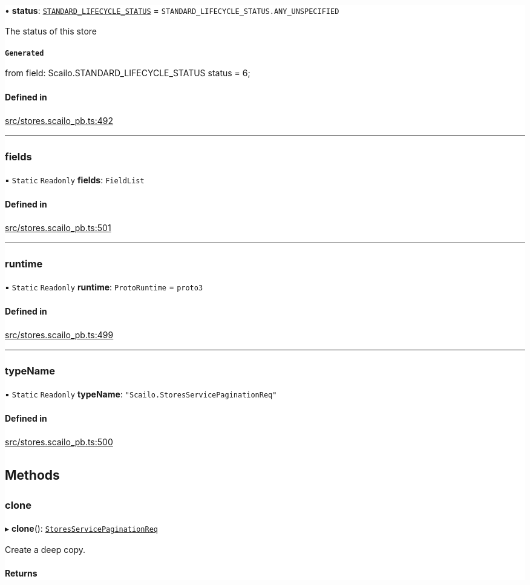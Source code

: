 • **status**: [`STANDARD_LIFECYCLE_STATUS`](../enums/STANDARD_LIFECYCLE_STATUS.md) = `STANDARD_LIFECYCLE_STATUS.ANY_UNSPECIFIED`

The status of this store

**`Generated`**

from field: Scailo.STANDARD_LIFECYCLE_STATUS status = 6;

#### Defined in

[src/stores.scailo_pb.ts:492](https://github.com/scailo/ts-sdk/blob/c10a36b57201dfa5903d4b53efa1e62aa6208936/src/stores.scailo_pb.ts#L492)

___

### fields

▪ `Static` `Readonly` **fields**: `FieldList`

#### Defined in

[src/stores.scailo_pb.ts:501](https://github.com/scailo/ts-sdk/blob/c10a36b57201dfa5903d4b53efa1e62aa6208936/src/stores.scailo_pb.ts#L501)

___

### runtime

▪ `Static` `Readonly` **runtime**: `ProtoRuntime` = `proto3`

#### Defined in

[src/stores.scailo_pb.ts:499](https://github.com/scailo/ts-sdk/blob/c10a36b57201dfa5903d4b53efa1e62aa6208936/src/stores.scailo_pb.ts#L499)

___

### typeName

▪ `Static` `Readonly` **typeName**: ``"Scailo.StoresServicePaginationReq"``

#### Defined in

[src/stores.scailo_pb.ts:500](https://github.com/scailo/ts-sdk/blob/c10a36b57201dfa5903d4b53efa1e62aa6208936/src/stores.scailo_pb.ts#L500)

## Methods

### clone

▸ **clone**(): [`StoresServicePaginationReq`](StoresServicePaginationReq.md)

Create a deep copy.

#### Returns
